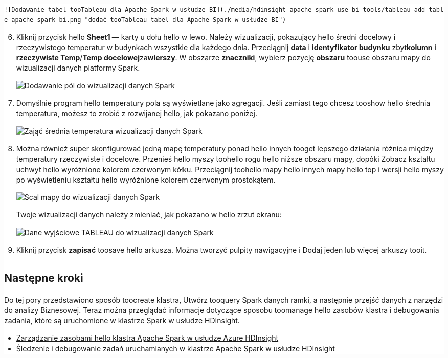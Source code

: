    ![Dodawanie tabel tooTableau dla Apache Spark w usłudze BI](./media/hdinsight-apache-spark-use-bi-tools/tableau-add-table-apache-spark-bi.png "dodać tooTableau tabel dla Apache Spark w usłudze BI")
6. Kliknij przycisk hello **Sheet1 —** karty u dołu hello w lewo. Należy wizualizacji, pokazujący hello średni docelowy i rzeczywistego temperatur w budynkach wszystkie dla każdego dnia. Przeciągnij **data** i **identyfikator budynku** zbyt**kolumn** i **rzeczywiste Temp**/**Temp docelowej**za**wierszy**. W obszarze **znaczniki**, wybierz pozycję **obszaru** toouse obszaru mapy do wizualizacji danych platformy Spark.

     ![Dodawanie pól do wizualizacji danych Spark](./media/hdinsight-apache-spark-use-bi-tools/spark-data-visualization-add-fields.png "Dodawanie pól do wizualizacji danych Spark")
7. Domyślnie program hello temperatury pola są wyświetlane jako agregacji. Jeśli zamiast tego chcesz tooshow hello średnia temperatura, możesz to zrobić z rozwijanej hello, jak pokazano poniżej.

    ![Zająć średnia temperatura wizualizacji danych Spark](./media/hdinsight-apache-spark-use-bi-tools/spark-data-visualization-average-temperature.png "zająć średnia temperatura Spark wizualizacji danych")

8. Można również super skonfigurować jedną mapę temperatury ponad hello innych tooget lepszego działania różnica między temperatury rzeczywiste i docelowe. Przenieś hello myszy toohello rogu hello niższe obszaru mapy, dopóki Zobacz kształtu uchwyt hello wyróżnione kolorem czerwonym kółku. Przeciągnij toohello mapy hello innych mapy hello top i wersji hello myszy po wyświetleniu kształtu hello wyróżnione kolorem czerwonym prostokątem.

    ![Scal mapy do wizualizacji danych Spark](./media/hdinsight-apache-spark-use-bi-tools/spark-data-visualization-merge-maps.png "scalania mapy dla Spark wizualizacji danych")

     Twoje wizualizacji danych należy zmieniać, jak pokazano w hello zrzut ekranu:

    ![Dane wyjściowe TABLEAU do wizualizacji danych Spark](./media/hdinsight-apache-spark-use-bi-tools/spark-data-visualization-tableau-output.png "Tableau danych wyjściowych Spark wizualizacji danych")
9. Kliknij przycisk **zapisać** toosave hello arkusza. Można tworzyć pulpity nawigacyjne i Dodaj jeden lub więcej arkuszy tooit.

## <a name="next-steps"></a>Następne kroki

Do tej pory przedstawiono sposób toocreate klastra, Utwórz tooquery Spark danych ramki, a następnie przejść danych z narzędzi do analizy Biznesowej. Teraz można przeglądać informacje dotyczące sposobu toomanage hello zasobów klastra i debugowania zadania, które są uruchomione w klastrze Spark w usłudze HDInsight.

* [Zarządzanie zasobami hello klastra Apache Spark w usłudze Azure HDInsight](hdinsight-apache-spark-resource-manager.md)
* [Śledzenie i debugowanie zadań uruchamianych w klastrze Apache Spark w usłudze HDInsight](hdinsight-apache-spark-job-debugging.md)

